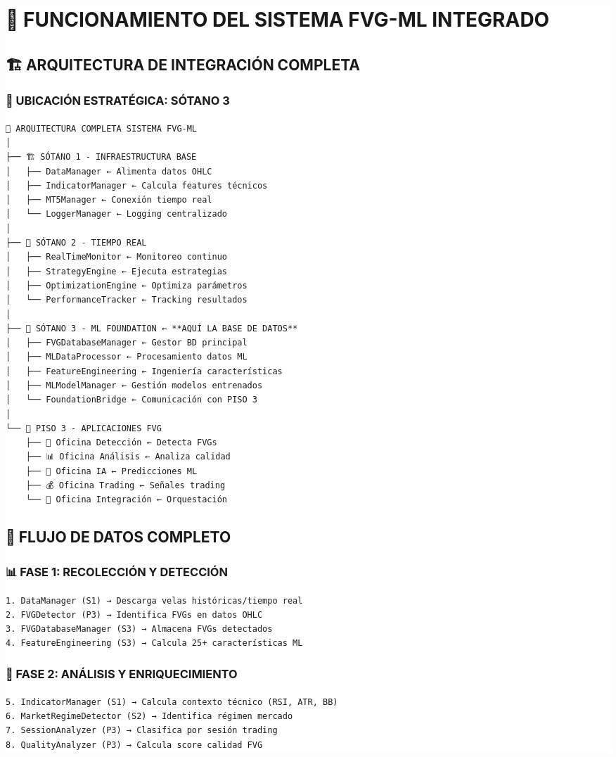 # 🎯 FUNCIONAMIENTO DEL SISTEMA FVG-ML INTEGRADO

## 🏗️ **ARQUITECTURA DE INTEGRACIÓN COMPLETA**

### **📍 UBICACIÓN ESTRATÉGICA: SÓTANO 3**
```
🏢 ARQUITECTURA COMPLETA SISTEMA FVG-ML
│
├── 🏗️ SÓTANO 1 - INFRAESTRUCTURA BASE
│   ├── DataManager ← Alimenta datos OHLC
│   ├── IndicatorManager ← Calcula features técnicos  
│   ├── MT5Manager ← Conexión tiempo real
│   └── LoggerManager ← Logging centralizado
│
├── 🚀 SÓTANO 2 - TIEMPO REAL
│   ├── RealTimeMonitor ← Monitoreo continuo
│   ├── StrategyEngine ← Ejecuta estrategias
│   ├── OptimizationEngine ← Optimiza parámetros
│   └── PerformanceTracker ← Tracking resultados
│
├── 🔮 SÓTANO 3 - ML FOUNDATION ← **AQUÍ LA BASE DE DATOS**
│   ├── FVGDatabaseManager ← Gestor BD principal
│   ├── MLDataProcessor ← Procesamiento datos ML
│   ├── FeatureEngineering ← Ingeniería características 
│   ├── MLModelManager ← Gestión modelos entrenados
│   └── FoundationBridge ← Comunicación con PISO 3
│
└── 🏢 PISO 3 - APLICACIONES FVG
    ├── 🎯 Oficina Detección ← Detecta FVGs
    ├── 📊 Oficina Análisis ← Analiza calidad
    ├── 🤖 Oficina IA ← Predicciones ML
    ├── 💰 Oficina Trading ← Señales trading
    └── 🔗 Oficina Integración ← Orquestación
```

## 🔄 **FLUJO DE DATOS COMPLETO**

### **📊 FASE 1: RECOLECCIÓN Y DETECCIÓN**
```
1. DataManager (S1) → Descarga velas históricas/tiempo real
2. FVGDetector (P3) → Identifica FVGs en datos OHLC
3. FVGDatabaseManager (S3) → Almacena FVGs detectados
4. FeatureEngineering (S3) → Calcula 25+ características ML
```

### **🧮 FASE 2: ANÁLISIS Y ENRIQUECIMIENTO**
```
5. IndicatorManager (S1) → Calcula contexto técnico (RSI, ATR, BB)
6. MarketRegimeDetector (S2) → Identifica régimen mercado
7. SessionAnalyzer (P3) → Clasifica por sesión trading
8. QualityAnalyzer (P3) → Calcula score calidad FVG
```
